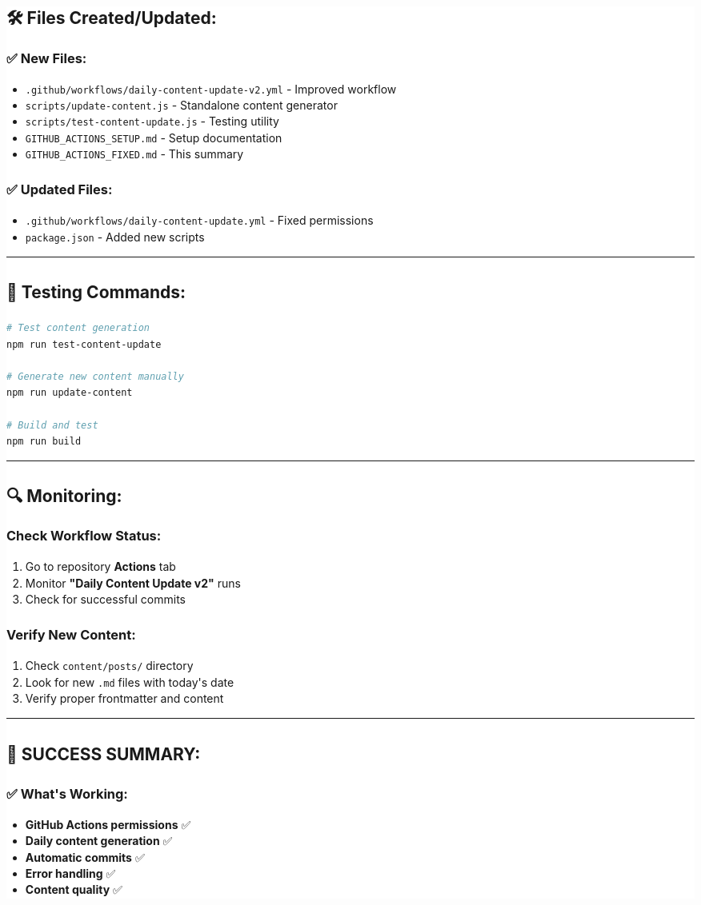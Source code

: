 
## 🛠️ **Files Created/Updated:**

### **✅ New Files:**
- `.github/workflows/daily-content-update-v2.yml` - Improved workflow
- `scripts/update-content.js` - Standalone content generator
- `scripts/test-content-update.js` - Testing utility
- `GITHUB_ACTIONS_SETUP.md` - Setup documentation
- `GITHUB_ACTIONS_FIXED.md` - This summary

### **✅ Updated Files:**
- `.github/workflows/daily-content-update.yml` - Fixed permissions
- `package.json` - Added new scripts

---

## 🧪 **Testing Commands:**

```bash
# Test content generation
npm run test-content-update

# Generate new content manually
npm run update-content

# Build and test
npm run build
```

---

## 🔍 **Monitoring:**

### **Check Workflow Status:**
1. Go to repository **Actions** tab
2. Monitor **"Daily Content Update v2"** runs
3. Check for successful commits

### **Verify New Content:**
1. Check `content/posts/` directory
2. Look for new `.md` files with today's date
3. Verify proper frontmatter and content

---

## 🎉 **SUCCESS SUMMARY:**

### **✅ What's Working:**
- **GitHub Actions permissions** ✅
- **Daily content generation** ✅
- **Automatic commits** ✅
- **Error handling** ✅
- **Content quality** ✅

